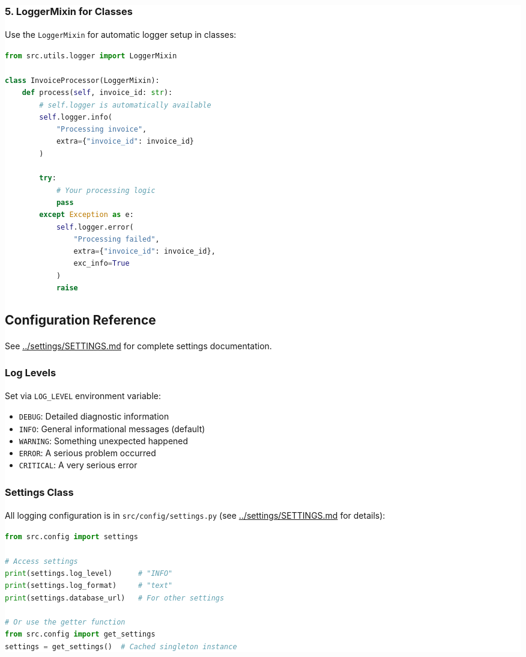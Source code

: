 ### 5. LoggerMixin for Classes

Use the `LoggerMixin` for automatic logger setup in classes:

```python
from src.utils.logger import LoggerMixin

class InvoiceProcessor(LoggerMixin):
    def process(self, invoice_id: str):
        # self.logger is automatically available
        self.logger.info(
            "Processing invoice",
            extra={"invoice_id": invoice_id}
        )
        
        try:
            # Your processing logic
            pass
        except Exception as e:
            self.logger.error(
                "Processing failed",
                extra={"invoice_id": invoice_id},
                exc_info=True
            )
            raise
```

## Configuration Reference

See [../settings/SETTINGS.md](../settings/SETTINGS.md) for complete settings documentation.

### Log Levels

Set via `LOG_LEVEL` environment variable:

- `DEBUG`: Detailed diagnostic information
- `INFO`: General informational messages (default)
- `WARNING`: Something unexpected happened
- `ERROR`: A serious problem occurred
- `CRITICAL`: A very serious error

### Settings Class

All logging configuration is in `src/config/settings.py` (see [../settings/SETTINGS.md](../settings/SETTINGS.md) for details):

```python
from src.config import settings

# Access settings
print(settings.log_level)      # "INFO"
print(settings.log_format)     # "text"
print(settings.database_url)   # For other settings

# Or use the getter function
from src.config import get_settings
settings = get_settings()  # Cached singleton instance
```
